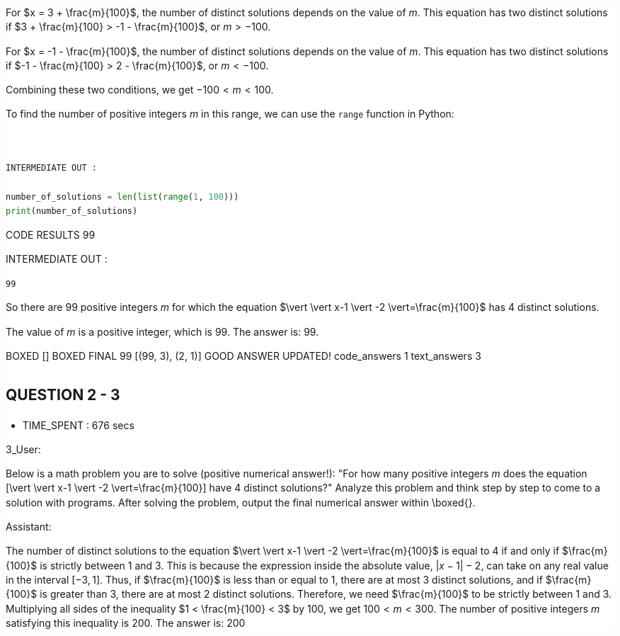 For $x = 3 + \frac{m}{100}$, the number of distinct solutions depends on the value of $m$. This equation has two distinct solutions if $3 + \frac{m}{100} > -1 - \frac{m}{100}$, or $m > -100$.

For $x = -1 - \frac{m}{100}$, the number of distinct solutions depends on the value of $m$. This equation has two distinct solutions if $-1 - \frac{m}{100} > 2 - \frac{m}{100}$, or $m < -100$.

Combining these two conditions, we get $-100 < m < 100$. 

To find the number of positive integers $m$ in this range, we can use the `range` function in Python:

```python


INTERMEDIATE OUT :

number_of_solutions = len(list(range(1, 100)))
print(number_of_solutions)
```

CODE RESULTS 99

INTERMEDIATE OUT :
```output
99
```

So there are 99 positive integers $m$ for which the equation $\vert \vert x-1 \vert -2 \vert=\frac{m}{100}$ has 4 distinct solutions. 

The value of $m$ is a positive integer, which is 99. The answer is: $99$.

BOXED []
BOXED FINAL 99
[(99, 3), (2, 1)]
GOOD ANSWER UPDATED!
code_answers 1 text_answers 3



## QUESTION 2 - 3 
- TIME_SPENT : 676 secs

3_User:


Below is a math problem you are to solve (positive numerical answer!):
"For how many positive integers $m$ does the equation \[\vert \vert x-1 \vert -2 \vert=\frac{m}{100}\] have $4$ distinct solutions?"
Analyze this problem and think step by step to come to a solution with programs. After solving the problem, output the final numerical answer within \boxed{}.

Assistant:

 The number of distinct solutions to the equation $\vert \vert x-1 \vert -2 \vert=\frac{m}{100}$ is equal to $4$ if and only if $\frac{m}{100}$ is strictly between $1$ and $3$. This is because the expression inside the absolute value, $\vert x-1 \vert -2$, can take on any real value in the interval $[-3,1]$. Thus, if $\frac{m}{100}$ is less than or equal to $1$, there are at most $3$ distinct solutions, and if $\frac{m}{100}$ is greater than $3$, there are at most $2$ distinct solutions. Therefore, we need $\frac{m}{100}$ to be strictly between $1$ and $3$. Multiplying all sides of the inequality $1 < \frac{m}{100} < 3$ by $100$, we get $100 < m < 300$. The number of positive integers $m$ satisfying this inequality is $200$. The answer is: $200$
